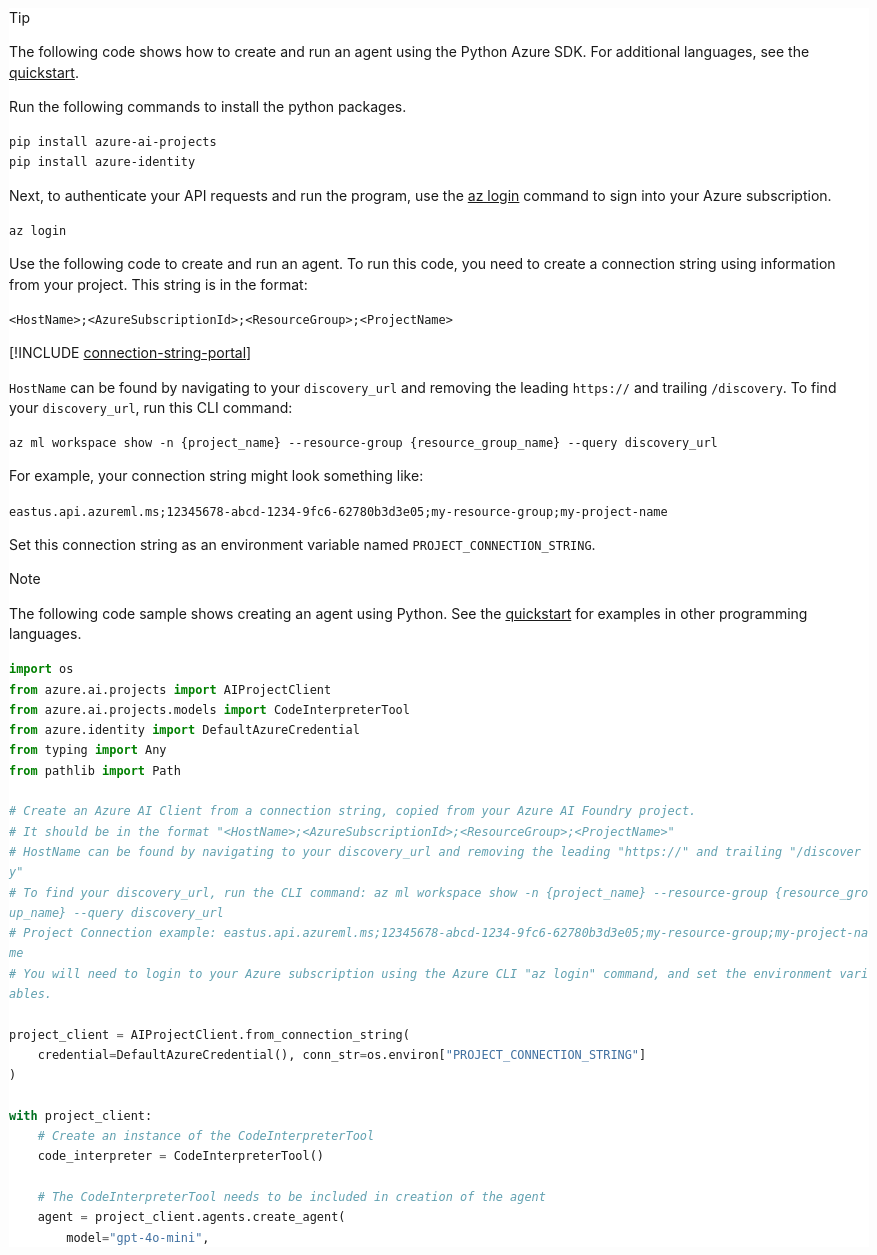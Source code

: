 > [!TIP]
> The following code shows how to create and run an agent using the Python Azure SDK. For additional languages, see the [quickstart](../quickstart.md).

Run the following commands to install the python packages.

```console
pip install azure-ai-projects
pip install azure-identity
```
Next, to authenticate your API requests and run the program, use the [az login](/cli/azure/authenticate-azure-cli-interactively) command to sign into your Azure subscription.

```azurecli
az login
```

Use the following code to create and run an agent. To run this code, you need to create a connection string using information from your project. This string is in the format:

`<HostName>;<AzureSubscriptionId>;<ResourceGroup>;<ProjectName>`

[!INCLUDE [connection-string-portal](../includes/endpoint-string-portal.md)]

`HostName` can be found by navigating to your `discovery_url` and removing the leading `https://` and trailing `/discovery`. To find your `discovery_url`, run this CLI command:

```azurecli
az ml workspace show -n {project_name} --resource-group {resource_group_name} --query discovery_url
```

For example, your connection string might look something like:

`eastus.api.azureml.ms;12345678-abcd-1234-9fc6-62780b3d3e05;my-resource-group;my-project-name`

Set this connection string as an environment variable named `PROJECT_CONNECTION_STRING`.

> [!NOTE]
> The following code sample shows creating an agent using Python. See the [quickstart](../quickstart.md) for examples in other programming languages.

```python
import os
from azure.ai.projects import AIProjectClient
from azure.ai.projects.models import CodeInterpreterTool
from azure.identity import DefaultAzureCredential
from typing import Any
from pathlib import Path

# Create an Azure AI Client from a connection string, copied from your Azure AI Foundry project.
# It should be in the format "<HostName>;<AzureSubscriptionId>;<ResourceGroup>;<ProjectName>"
# HostName can be found by navigating to your discovery_url and removing the leading "https://" and trailing "/discovery"
# To find your discovery_url, run the CLI command: az ml workspace show -n {project_name} --resource-group {resource_group_name} --query discovery_url
# Project Connection example: eastus.api.azureml.ms;12345678-abcd-1234-9fc6-62780b3d3e05;my-resource-group;my-project-name
# You will need to login to your Azure subscription using the Azure CLI "az login" command, and set the environment variables.

project_client = AIProjectClient.from_connection_string(
    credential=DefaultAzureCredential(), conn_str=os.environ["PROJECT_CONNECTION_STRING"]
)

with project_client:
    # Create an instance of the CodeInterpreterTool
    code_interpreter = CodeInterpreterTool()

    # The CodeInterpreterTool needs to be included in creation of the agent
    agent = project_client.agents.create_agent(
        model="gpt-4o-mini",
```